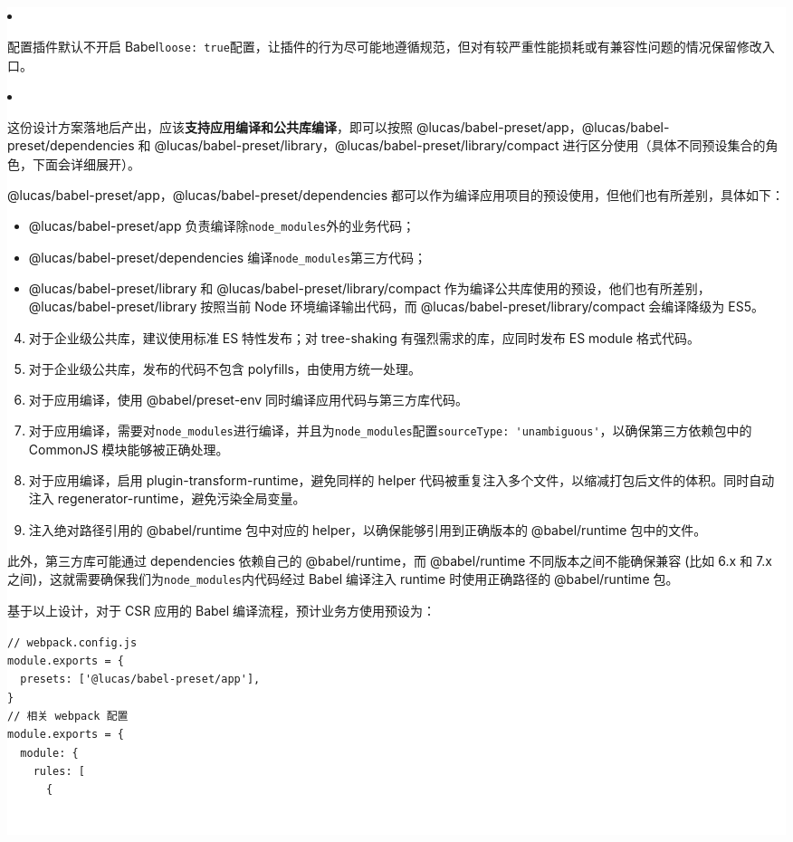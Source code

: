 <li data-nodeid="7678">
<p data-nodeid="7679">配置插件默认不开启 Babel<code data-backticks="1" data-nodeid="7916">loose: true</code>配置，让插件的行为尽可能地遵循规范，但对有较严重性能损耗或有兼容性问题的情况保留修改入口。</p>
</li>
<li data-nodeid="7680">
<p data-nodeid="7681">这份设计方案落地后产出，应该<strong data-nodeid="7923">支持应用编译和公共库编译</strong>，即可以按照 @lucas/babel-preset/app，@lucas/babel-preset/dependencies 和 @lucas/babel-preset/library，@lucas/babel-preset/library/compact 进行区分使用（具体不同预设集合的角色，下面会详细展开）。</p>
</li>
</ol>
<p data-nodeid="7682">@lucas/babel-preset/app，@lucas/babel-preset/dependencies 都可以作为编译应用项目的预设使用，但他们也有所差别，具体如下：</p>
<ul data-nodeid="7683">
<li data-nodeid="7684">
<p data-nodeid="7685">@lucas/babel-preset/app 负责编译除<code data-backticks="1" data-nodeid="7926">node_modules</code>外的业务代码；</p>
</li>
<li data-nodeid="7686">
<p data-nodeid="7687">@lucas/babel-preset/dependencies 编译<code data-backticks="1" data-nodeid="7929">node_modules</code>第三方代码；</p>
</li>
<li data-nodeid="7688">
<p data-nodeid="7689">@lucas/babel-preset/library 和 @lucas/babel-preset/library/compact 作为编译公共库使用的预设，他们也有所差别，@lucas/babel-preset/library 按照当前 Node 环境编译输出代码，而 @lucas/babel-preset/library/compact 会编译降级为 ES5。</p>
</li>
</ul>
<ol start="4" data-nodeid="7690">
<li data-nodeid="7691">
<p data-nodeid="7692">对于企业级公共库，建议使用标准 ES 特性发布；对 tree-shaking 有强烈需求的库，应同时发布 ES module 格式代码。</p>
</li>
<li data-nodeid="7693">
<p data-nodeid="7694">对于企业级公共库，发布的代码不包含 polyfills，由使用方统一处理。</p>
</li>
<li data-nodeid="7695">
<p data-nodeid="7696">对于应用编译，使用 @babel/preset-env 同时编译应用代码与第三方库代码。</p>
</li>
<li data-nodeid="7697">
<p data-nodeid="7698">对于应用编译，需要对<code data-backticks="1" data-nodeid="7936">node_modules</code>进行编译，并且为<code data-backticks="1" data-nodeid="7938">node_modules</code>配置<code data-backticks="1" data-nodeid="7940">sourceType: 'unambiguous'</code>，以确保第三方依赖包中的 CommonJS 模块能够被正确处理。</p>
</li>
<li data-nodeid="7699">
<p data-nodeid="7700">对于应用编译，启用 plugin-transform-runtime，避免同样的 helper 代码被重复注入多个文件，以缩减打包后文件的体积。同时自动注入 regenerator-runtime，避免污染全局变量。</p>
</li>
<li data-nodeid="7701">
<p data-nodeid="7702">注入绝对路径引用的 @babel/runtime 包中对应的 helper，以确保能够引用到正确版本的 @babel/runtime 包中的文件。</p>
</li>
</ol>
<p data-nodeid="7703">此外，第三方库可能通过 dependencies 依赖自己的 @babel/runtime，而 @babel/runtime 不同版本之间不能确保兼容 (比如 6.x 和 7.x 之间)，这就需要确保我们为<code data-backticks="1" data-nodeid="7945">node_modules</code>内代码经过 Babel 编译注入 runtime 时使用正确路径的 @babel/runtime 包。</p>
<p data-nodeid="7704">基于以上设计，对于 CSR 应用的 Babel 编译流程，预计业务方使用预设为：</p>
<pre class="lang-java" data-nodeid="7705"><code data-language="java"><span class="hljs-comment">// webpack.config.js</span>
<span class="hljs-keyword">module</span>.<span class="hljs-keyword">exports</span> = {
  presets: [<span class="hljs-string">'@lucas/babel-preset/app'</span>],
}
<span class="hljs-comment">// 相关 webpack 配置</span>
<span class="hljs-keyword">module</span>.<span class="hljs-keyword">exports</span> = {
  <span class="hljs-keyword">module</span>: {
    rules: [
      {